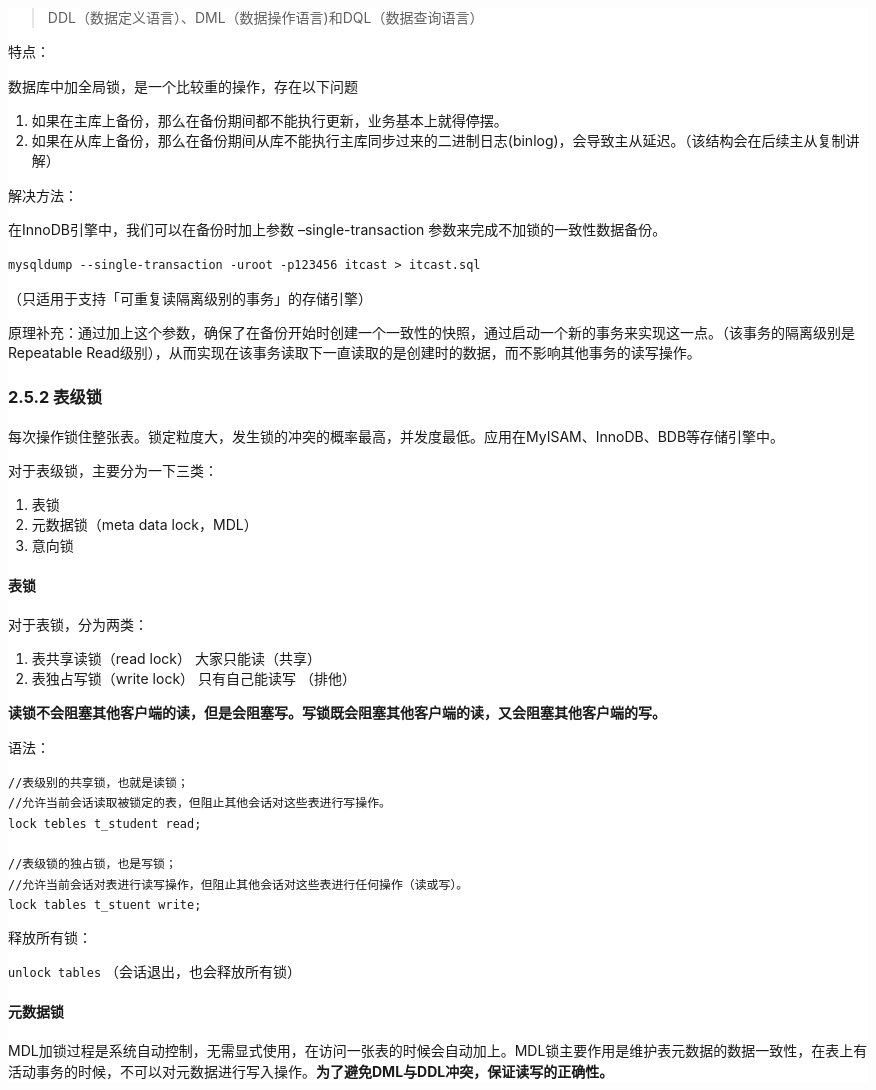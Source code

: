 > DDL（数据定义语言）、DML（数据操作语言)和DQL（数据查询语言）

特点：

数据库中加全局锁，是一个比较重的操作，存在以下问题

1. 如果在主库上备份，那么在备份期间都不能执行更新，业务基本上就得停摆。
2. 如果在从库上备份，那么在备份期间从库不能执行主库同步过来的二进制日志(binlog)，会导致主从延迟。（该结构会在后续主从复制讲解）

解决方法：

在InnoDB引擎中，我们可以在备份时加上参数 –single-transaction 参数来完成不加锁的一致性数据备份。

`mysqldump --single-transaction -uroot -p123456 itcast > itcast.sql`

（只适用于支持「可重复读隔离级别的事务」的存储引擎）

原理补充：通过加上这个参数，确保了在备份开始时创建一个一致性的快照，通过启动一个新的事务来实现这一点。（该事务的隔离级别是Repeatable Read级别），从而实现在该事务读取下一直读取的是创建时的数据，而不影响其他事务的读写操作。



### 2.5.2 表级锁

每次操作锁住整张表。锁定粒度大，发生锁的冲突的概率最高，并发度最低。应用在MyISAM、InnoDB、BDB等存储引擎中。

对于表级锁，主要分为一下三类：

1. 表锁
2. 元数据锁（meta data lock，MDL）
3. 意向锁

#### 表锁

对于表锁，分为两类：

1. 表共享读锁（read lock） 大家只能读（共享）
2. 表独占写锁（write lock） 只有自己能读写 （排他）

**读锁不会阻塞其他客户端的读，但是会阻塞写。写锁既会阻塞其他客户端的读，又会阻塞其他客户端的写。**

语法：

```
//表级别的共享锁，也就是读锁；
//允许当前会话读取被锁定的表，但阻止其他会话对这些表进行写操作。
lock tebles t_student read;

//表级锁的独占锁，也是写锁；
//允许当前会话对表进行读写操作，但阻止其他会话对这些表进行任何操作（读或写）。
lock tables t_stuent write;
```

释放所有锁：

`unlock tables` （会话退出，也会释放所有锁）

#### 元数据锁

MDL加锁过程是系统自动控制，无需显式使用，在访问一张表的时候会自动加上。MDL锁主要作用是维护表元数据的数据一致性，在表上有活动事务的时候，不可以对元数据进行写入操作。**为了避免DML与DDL冲突，保证读写的正确性。**

